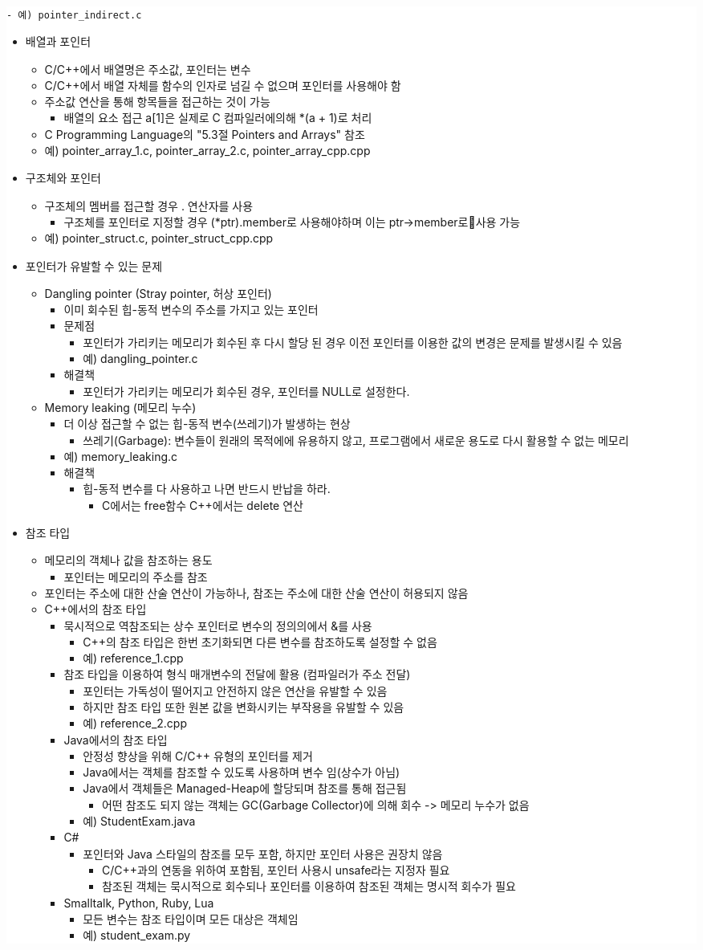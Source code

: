     - 예) pointer_indirect.c
  - 배열과 포인터
    - C/C++에서 배열명은 주소값, 포인터는 변수
    - C/C++에서 배열 자체를 함수의 인자로 넘길 수 없으며 포인터를 사용해야 함
    - 주소값 연산을 통해 항목들을 접근하는 것이 가능
      - 배열의 요소 접근 a[1]은 실제로 C 컴파일러에의해 *(a + 1)로 처리
    - C Programming Language의 "5.3절 Pointers and Arrays" 참조
    - 예) pointer_array_1.c, pointer_array_2.c, pointer_array_cpp.cpp
  - 구조체와 포인터
    - 구조체의 멤버를 접근할 경우 . 연산자를 사용
      - 구조체를 포인터로 지정할 경우 (*ptr).member로 사용해야하며 이는 ptr->member로사용 가능  
    - 예) pointer_struct.c, pointer_struct_cpp.cpp

- 포인터가 유발할 수 있는 문제
  - Dangling pointer (Stray pointer, 허상 포인터)
    - 이미 회수된 힙-동적 변수의 주소를 가지고 있는 포인터
    - 문제점
      - 포인터가 가리키는 메모리가 회수된 후 다시 할당 된 경우 이전 포인터를 이용한 값의 변경은 문제를 발생시킬 수 있음
      - 예) dangling_pointer.c
    - 해결책
      - 포인터가 가리키는 메모리가 회수된 경우, 포인터를 NULL로 설정한다.
  - Memory leaking (메모리 누수)
    - 더 이상 접근할 수 없는 힙-동적 변수(쓰레기)가 발생하는 현상
      - 쓰레기(Garbage): 변수들이 원래의 목적에에 유용하지 않고, 프로그램에서 새로운 용도로 다시 활용할 수 없는 메모리
    - 예) memory_leaking.c
    - 해결책
      - 힙-동적 변수를 다 사용하고 나면 반드시 반납을 하라.
        - C에서는 free함수 C++에서는 delete 연산

- 참조 타입
  - 메모리의 객체나 값을 참조하는 용도
    - 포인터는 메모리의 주소를 참조
  - 포인터는 주소에 대한 산술 연산이 가능하나, 참조는 주소에 대한 산술 연산이 허용되지 않음
  - C++에서의 참조 타입
    - 묵시적으로 역참조되는 상수 포인터로 변수의 정의의에서 &를 사용
      - C++의 참조 타입은 한번 초기화되면 다른 변수를 참조하도록 설정할 수 없음
      - 예) reference_1.cpp
    - 참조 타입을 이용하여 형식 매개변수의 전달에 활용 (컴파일러가 주소 전달)
      - 포인터는 가독성이 떨어지고 안전하지 않은 연산을 유발할 수 있음
      - 하지만 참조 타입 또한 원본 값을 변화시키는 부작용을 유발할 수 있음
      - 예) reference_2.cpp
    - Java에서의 참조 타입
      - 안정성 향상을 위해 C/C++ 유형의 포인터를 제거
      - Java에서는 객체를 참조할 수 있도록 사용하며 변수 임(상수가 아님)
      - Java에서 객체들은 Managed-Heap에 할당되며 참조를 통해 접근됨
        - 어떤 참조도 되지 않는 객체는 GC(Garbage Collector)에 의해 회수 -> 메모리 누수가 없음
      - 예) StudentExam.java
    - C#
      - 포인터와 Java 스타일의 참조를 모두 포함, 하지만 포인터 사용은 권장치 않음
        - C/C++과의 연동을 위하여 포함됨, 포인터 사용시 unsafe라는 지정자 필요
        - 참조된 객체는 묵시적으로 회수되나 포인터를 이용하여 참조된 객체는 명시적 회수가 필요
    - Smalltalk, Python, Ruby, Lua
      - 모든 변수는 참조 타입이며 모든 대상은 객체임
      - 예) student_exam.py
